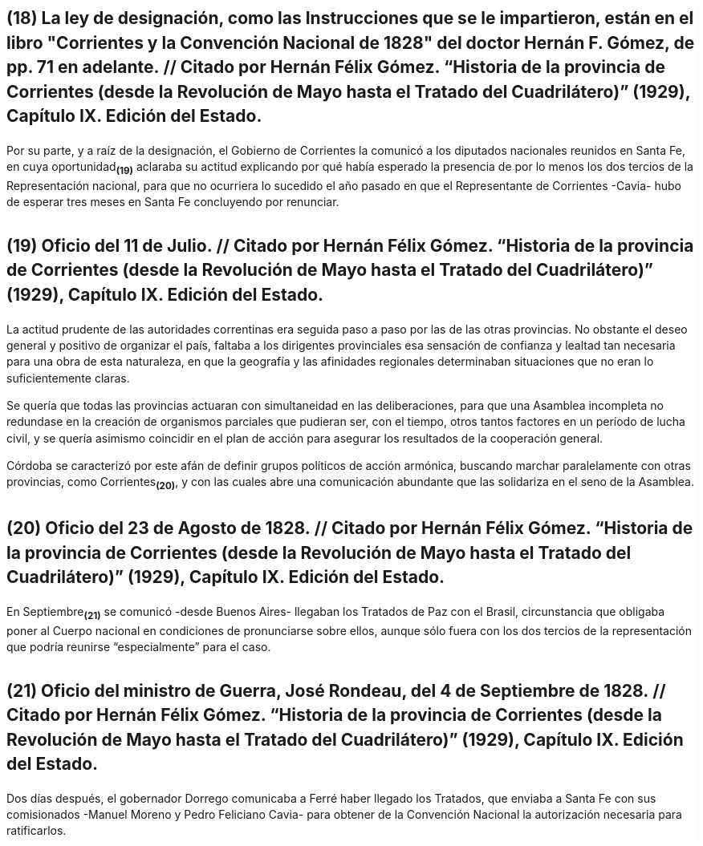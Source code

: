 ## **(18)** La ley de designación, como las Instrucciones que se le impartieron, están en el libro "Corrientes y la Convención Nacional de 1828" del doctor Hernán F. Gómez, de pp. 71 en adelante. // Citado por Hernán Félix Gómez. “Historia de la provincia de Corrientes (desde la Revolución de Mayo hasta el Tratado del Cuadrilátero)” (1929), Capítulo IX. Edición del Estado.

Por su parte, y a raíz de la designación, el Gobierno de Corrientes la comunicó a los diputados nacionales reunidos en Santa Fe, en cuya oportunidad<sub><strong>(19)</strong></sub> aclaraba su actitud explicando por qué había esperado la presencia de por lo menos los dos tercios de la Representación nacional, para que no ocurriera lo sucedido el año pasado en que el Representante de Corrientes -Cavia- hubo de esperar tres meses en Santa Fe concluyendo por renunciar.

## **(19)** Oficio del 11 de Julio. // Citado por Hernán Félix Gómez. “Historia de la provincia de Corrientes (desde la Revolución de Mayo hasta el Tratado del Cuadrilátero)” (1929), Capítulo IX. Edición del Estado.

La actitud prudente de las autoridades correntinas era seguida paso a paso por las de las otras provincias. No obstante el deseo general y positivo de organizar el país, faltaba a los dirigentes provinciales esa sensación de confianza y lealtad tan necesaria para una obra de esta naturaleza, en que la geografía y las afinidades regionales determinaban situaciones que no eran lo suficientemente claras.

Se quería que todas las provincias actuaran con simultaneidad en las deliberaciones, para que una Asamblea incompleta no redundase en la creación de organismos parciales que pudieran ser, con el tiempo, otros tantos factores en un período de lucha civil, y se quería asimismo coincidir en el plan de acción para asegurar los resultados de la cooperación general.

Córdoba se caracterizó por este afán de definir grupos políticos de acción armónica, buscando marchar paralelamente con otras provincias, como Corrientes<sub><strong>(20)</strong></sub>, y con las cuales abre una comunicación abundante que las solidariza en el seno de la Asamblea.

## **(20)** Oficio del 23 de Agosto de 1828. // Citado por Hernán Félix Gómez. “Historia de la provincia de Corrientes (desde la Revolución de Mayo hasta el Tratado del Cuadrilátero)” (1929), Capítulo IX. Edición del Estado.

En Septiembre<sub><strong>(21)</strong></sub> se comunicó -desde Buenos Aires- llegaban los Tratados de Paz con el Brasil, circunstancia que obligaba poner al Cuerpo nacional en condiciones de pronunciarse sobre ellos, aunque sólo fuera con los dos tercios de la representación que podría reunirse “especialmente” para el caso.

## **(21)** Oficio del ministro de Guerra, José Rondeau, del 4 de Septiembre de 1828. // Citado por Hernán Félix Gómez. “Historia de la provincia de Corrientes (desde la Revolución de Mayo hasta el Tratado del Cuadrilátero)” (1929), Capítulo IX. Edición del Estado.

Dos días después, el gobernador Dorrego comunicaba a Ferré haber llegado los Tratados, que enviaba a Santa Fe con sus comisionados -Manuel Moreno y Pedro Feliciano Cavia- para obtener de la Convención Nacional la autorización necesaria para ratificarlos.
